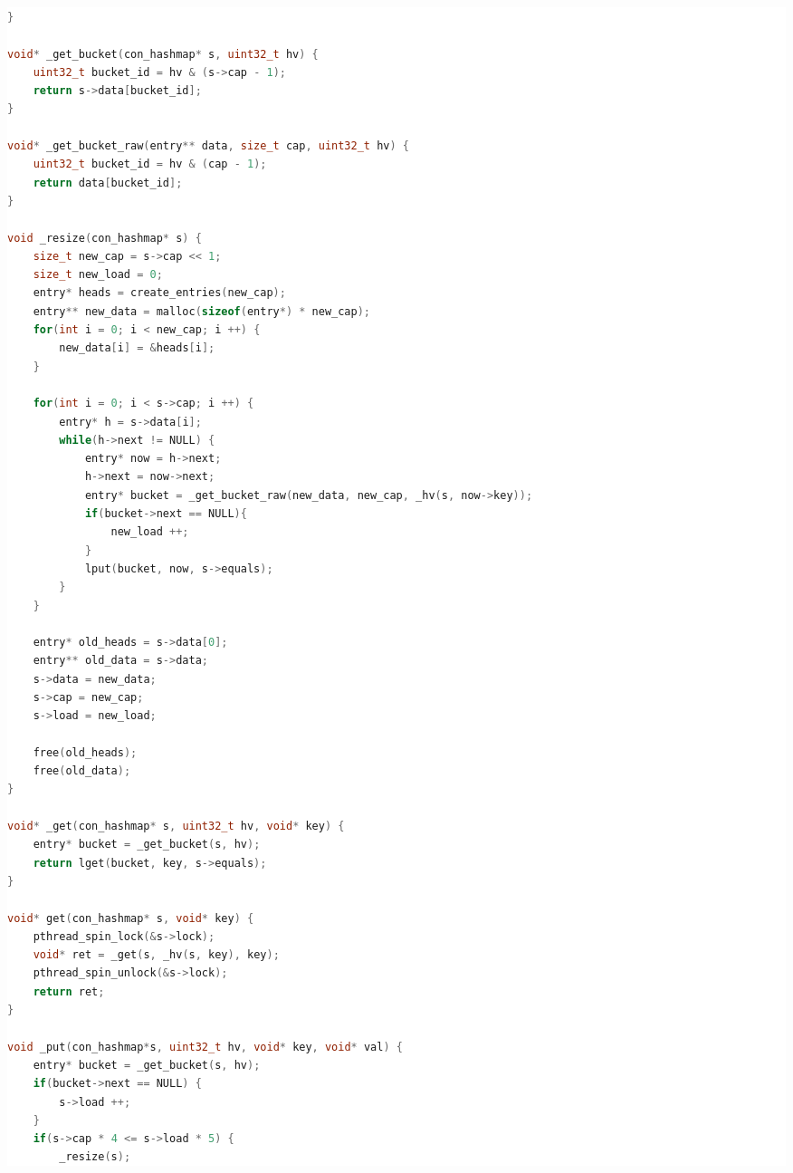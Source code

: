 ```c
}

void* _get_bucket(con_hashmap* s, uint32_t hv) {
    uint32_t bucket_id = hv & (s->cap - 1);
    return s->data[bucket_id];
}

void* _get_bucket_raw(entry** data, size_t cap, uint32_t hv) {
    uint32_t bucket_id = hv & (cap - 1);
    return data[bucket_id];
}

void _resize(con_hashmap* s) {
    size_t new_cap = s->cap << 1;
    size_t new_load = 0;
    entry* heads = create_entries(new_cap);
    entry** new_data = malloc(sizeof(entry*) * new_cap);
    for(int i = 0; i < new_cap; i ++) {
        new_data[i] = &heads[i];
    }

    for(int i = 0; i < s->cap; i ++) {
        entry* h = s->data[i];
        while(h->next != NULL) {
            entry* now = h->next;
            h->next = now->next;
            entry* bucket = _get_bucket_raw(new_data, new_cap, _hv(s, now->key));
            if(bucket->next == NULL){
                new_load ++;
            }
            lput(bucket, now, s->equals);
        }
    }

    entry* old_heads = s->data[0];
    entry** old_data = s->data;
    s->data = new_data;
    s->cap = new_cap;
    s->load = new_load;

    free(old_heads);
    free(old_data);
}

void* _get(con_hashmap* s, uint32_t hv, void* key) {
    entry* bucket = _get_bucket(s, hv);
    return lget(bucket, key, s->equals);
}

void* get(con_hashmap* s, void* key) {
    pthread_spin_lock(&s->lock);
    void* ret = _get(s, _hv(s, key), key);
    pthread_spin_unlock(&s->lock);
    return ret;
}

void _put(con_hashmap*s, uint32_t hv, void* key, void* val) {
    entry* bucket = _get_bucket(s, hv);
    if(bucket->next == NULL) {
        s->load ++;
    }
    if(s->cap * 4 <= s->load * 5) {
        _resize(s);
```